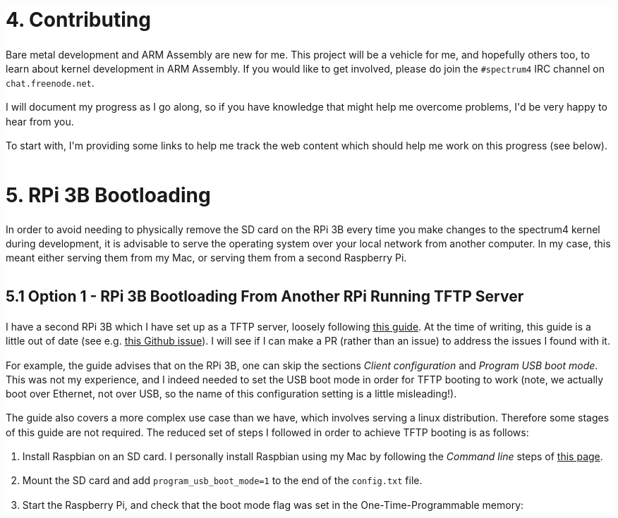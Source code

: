 # 4. Contributing

Bare metal development and ARM Assembly are new for me. This project will be a
vehicle for me, and hopefully others too, to learn about kernel development in
ARM Assembly.  If you would like to get involved, please do join the
`#spectrum4` IRC channel on `chat.freenode.net`.

I will document my progress as I go along, so if you have knowledge that might
help me overcome problems, I'd be very happy to hear from you.

To start with, I'm providing some links to help me track the web content which
should help me work on this progress (see below).

# 5. RPi 3B Bootloading

In order to avoid needing to physically remove the SD card on the RPi 3B every
time you make changes to the spectrum4 kernel during development, it is
advisable to serve the operating system over your local network from another
computer. In my case, this meant either serving them from my Mac, or serving
them from a second Raspberry Pi.

## 5.1 Option 1 - RPi 3B Bootloading From Another RPi Running TFTP Server

I have a second RPi 3B which I have set up as a TFTP server, loosely following
[this
guide](https://www.raspberrypi.org/documentation/hardware/raspberrypi/bootmodes/net_tutorial.md).
At the time of writing, this guide is a little out of date (see e.g. [this
Github
issue](https://github.com/raspberrypi/documentation/issues/1006#issue-371950683)).
I will see if I can make a PR (rather than an issue) to address the issues I
found with it.

For example, the guide advises that on the RPi 3B, one can skip the sections
_Client configuration_ and _Program USB boot mode_. This was not my experience,
and I indeed needed to set the USB boot mode in order for TFTP booting to work
(note, we actually boot over Ethernet, not over USB, so the name of this
configuration setting is a little misleading!).

The guide also covers a more complex use case than we have, which involves
serving a linux distribution. Therefore some stages of this guide are not
required. The reduced set of steps I followed in order to achieve TFTP booting
is as follows:

1. Install Raspbian on an SD card. I personally install Raspbian using my Mac
   by following the _Command line_ steps of [this
page](https://www.raspberrypi.org/documentation/installation/installing-images/mac.md).

2. Mount the SD card and add `program_usb_boot_mode=1` to the end of the
   `config.txt` file.

3. Start the Raspberry Pi, and check that the boot mode flag was set in the
One-Time-Programmable memory:
